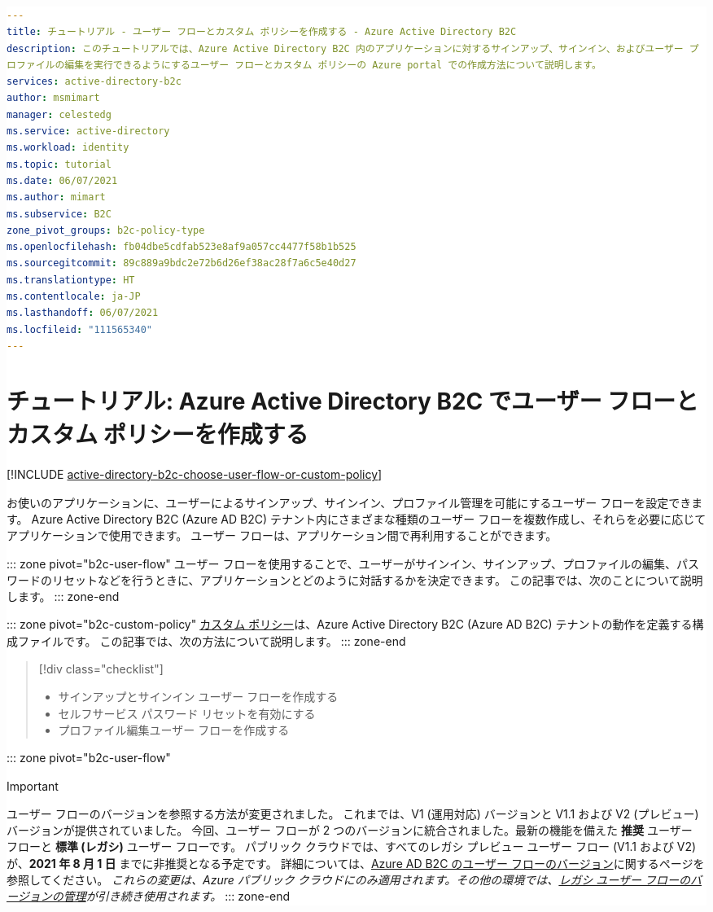 ```yaml
---
title: チュートリアル - ユーザー フローとカスタム ポリシーを作成する - Azure Active Directory B2C
description: このチュートリアルでは、Azure Active Directory B2C 内のアプリケーションに対するサインアップ、サインイン、およびユーザー プロファイルの編集を実行できるようにするユーザー フローとカスタム ポリシーの Azure portal での作成方法について説明します。
services: active-directory-b2c
author: msmimart
manager: celestedg
ms.service: active-directory
ms.workload: identity
ms.topic: tutorial
ms.date: 06/07/2021
ms.author: mimart
ms.subservice: B2C
zone_pivot_groups: b2c-policy-type
ms.openlocfilehash: fb04dbe5cdfab523e8af9a057cc4477f58b1b525
ms.sourcegitcommit: 89c889a9bdc2e72b6d26ef38ac28f7a6c5e40d27
ms.translationtype: HT
ms.contentlocale: ja-JP
ms.lasthandoff: 06/07/2021
ms.locfileid: "111565340"
---
```

# <a name="tutorial-create-user-flows-and-custom-policies-in-azure-active-directory-b2c"></a>チュートリアル: Azure Active Directory B2C でユーザー フローとカスタム ポリシーを作成する

[!INCLUDE [active-directory-b2c-choose-user-flow-or-custom-policy](../../includes/active-directory-b2c-choose-user-flow-or-custom-policy.md)]

お使いのアプリケーションに、ユーザーによるサインアップ、サインイン、プロファイル管理を可能にするユーザー フローを設定できます。 Azure Active Directory B2C (Azure AD B2C) テナント内にさまざまな種類のユーザー フローを複数作成し、それらを必要に応じてアプリケーションで使用できます。 ユーザー フローは、アプリケーション間で再利用することができます。

::: zone pivot="b2c-user-flow"
ユーザー フローを使用することで、ユーザーがサインイン、サインアップ、プロファイルの編集、パスワードのリセットなどを行うときに、アプリケーションとどのように対話するかを決定できます。 この記事では、次のことについて説明します。
::: zone-end

::: zone pivot="b2c-custom-policy"
[カスタム ポリシー](custom-policy-overview.md)は、Azure Active Directory B2C (Azure AD B2C) テナントの動作を定義する構成ファイルです。 この記事では、次の方法について説明します。
::: zone-end

> [!div class="checklist"]
> * サインアップとサインイン ユーザー フローを作成する
> * セルフサービス パスワード リセットを有効にする
> * プロファイル編集ユーザー フローを作成する

::: zone pivot="b2c-user-flow"
> [!IMPORTANT]
> ユーザー フローのバージョンを参照する方法が変更されました。 これまでは、V1 (運用対応) バージョンと V1.1 および V2 (プレビュー) バージョンが提供されていました。 今回、ユーザー フローが 2 つのバージョンに統合されました。最新の機能を備えた **推奨** ユーザー フローと **標準 (レガシ)** ユーザー フローです。 パブリック クラウドでは、すべてのレガシ プレビュー ユーザー フロー (V1.1 および V2) が、**2021 年 8 月 1 日** までに非推奨となる予定です。 詳細については、[Azure AD B2C のユーザー フローのバージョン](user-flow-versions.md)に関するページを参照してください。 *これらの変更は、Azure パブリック クラウドにのみ適用されます。その他の環境では、[レガシ ユーザー フローのバージョンの管理](user-flow-versions-legacy.md)が引き続き使用されます。* 
::: zone-end
